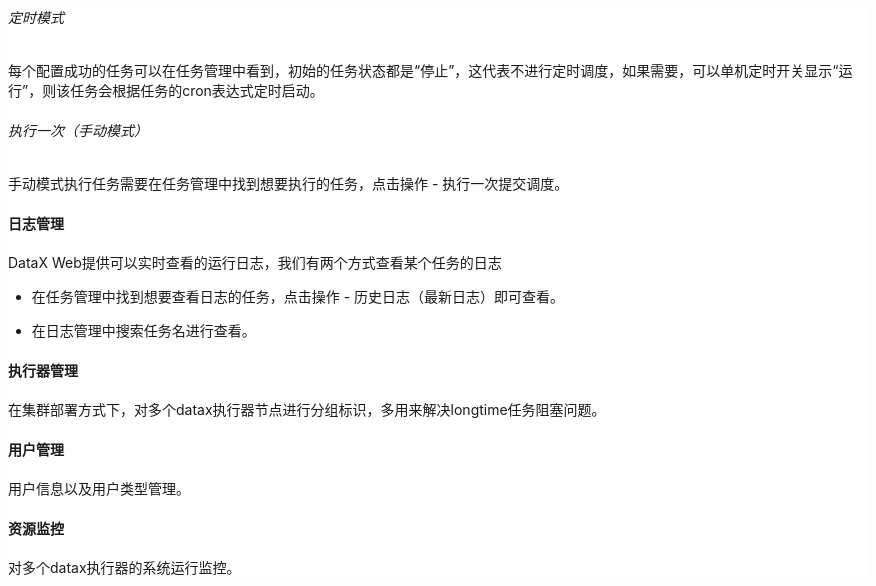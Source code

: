 ###### 定时模式

每个配置成功的任务可以在任务管理中看到，初始的任务状态都是“停止”，这代表不进行定时调度，如果需要，可以单机定时开关显示“运行”，则该任务会根据任务的cron表达式定时启动。

###### 执行一次（手动模式）

手动模式执行任务需要在任务管理中找到想要执行的任务，点击操作 - 执行一次提交调度。



#### 日志管理

DataX Web提供可以实时查看的运行日志，我们有两个方式查看某个任务的日志

- 在任务管理中找到想要查看日志的任务，点击操作 - 历史日志（最新日志）即可查看。

- 在日志管理中搜索任务名进行查看。



#### 执行器管理

在集群部署方式下，对多个datax执行器节点进行分组标识，多用来解决longtime任务阻塞问题。

#### 用户管理

用户信息以及用户类型管理。

#### 资源监控

对多个datax执行器的系统运行监控。